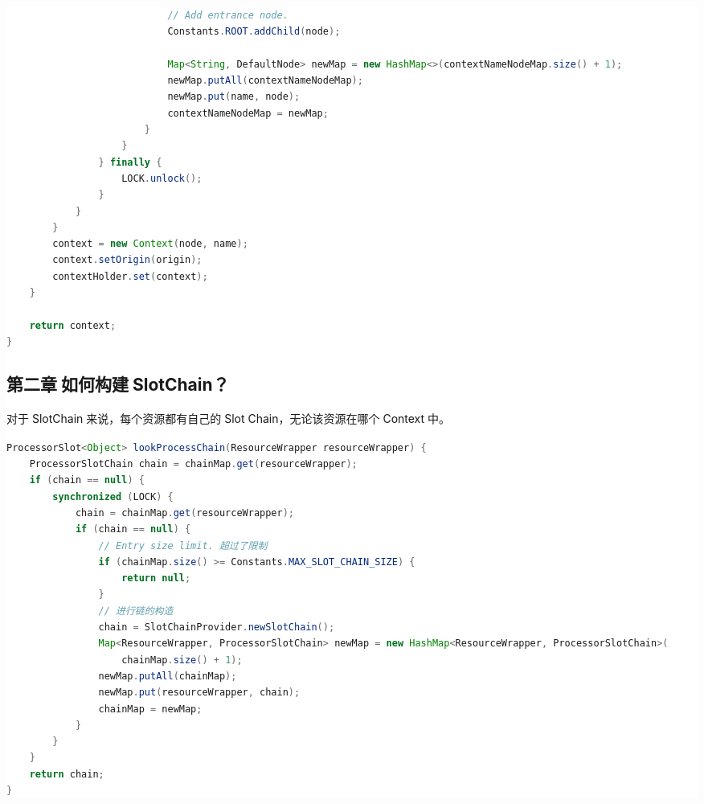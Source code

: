 ```java
                            // Add entrance node.
                            Constants.ROOT.addChild(node);

                            Map<String, DefaultNode> newMap = new HashMap<>(contextNameNodeMap.size() + 1);
                            newMap.putAll(contextNameNodeMap);
                            newMap.put(name, node);
                            contextNameNodeMap = newMap;
                        }
                    }
                } finally {
                    LOCK.unlock();
                }
            }
        }
        context = new Context(node, name);
        context.setOrigin(origin);
        contextHolder.set(context);
    }

    return context;
}
```

## 第二章 如何构建 SlotChain？

对于 SlotChain 来说，每个资源都有自己的 Slot Chain，无论该资源在哪个 Context 中。

```java
ProcessorSlot<Object> lookProcessChain(ResourceWrapper resourceWrapper) {
    ProcessorSlotChain chain = chainMap.get(resourceWrapper);
    if (chain == null) {
        synchronized (LOCK) {
            chain = chainMap.get(resourceWrapper);
            if (chain == null) {
                // Entry size limit. 超过了限制
                if (chainMap.size() >= Constants.MAX_SLOT_CHAIN_SIZE) {
                    return null;
                }
                // 进行链的构造
                chain = SlotChainProvider.newSlotChain();
                Map<ResourceWrapper, ProcessorSlotChain> newMap = new HashMap<ResourceWrapper, ProcessorSlotChain>(
                    chainMap.size() + 1);
                newMap.putAll(chainMap);
                newMap.put(resourceWrapper, chain);
                chainMap = newMap;
            }
        }
    }
    return chain;
}
```
